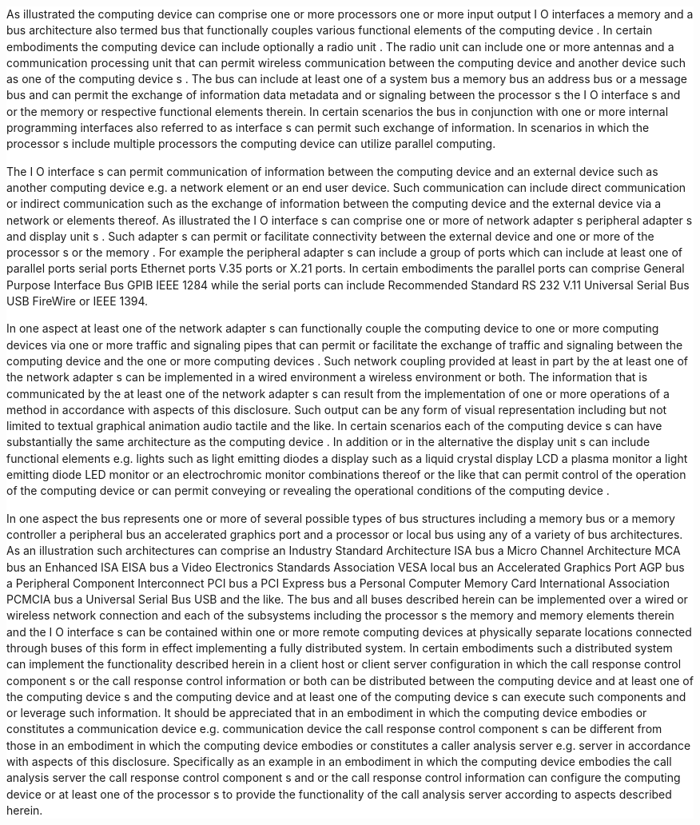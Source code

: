 As illustrated the computing device can comprise one or more processors one or more input output I O interfaces a memory and a bus architecture also termed bus that functionally couples various functional elements of the computing device . In certain embodiments the computing device can include optionally a radio unit . The radio unit can include one or more antennas and a communication processing unit that can permit wireless communication between the computing device and another device such as one of the computing device s . The bus can include at least one of a system bus a memory bus an address bus or a message bus and can permit the exchange of information data metadata and or signaling between the processor s the I O interface s and or the memory or respective functional elements therein. In certain scenarios the bus in conjunction with one or more internal programming interfaces also referred to as interface s can permit such exchange of information. In scenarios in which the processor s include multiple processors the computing device can utilize parallel computing.

The I O interface s can permit communication of information between the computing device and an external device such as another computing device e.g. a network element or an end user device. Such communication can include direct communication or indirect communication such as the exchange of information between the computing device and the external device via a network or elements thereof. As illustrated the I O interface s can comprise one or more of network adapter s peripheral adapter s and display unit s . Such adapter s can permit or facilitate connectivity between the external device and one or more of the processor s or the memory . For example the peripheral adapter s can include a group of ports which can include at least one of parallel ports serial ports Ethernet ports V.35 ports or X.21 ports. In certain embodiments the parallel ports can comprise General Purpose Interface Bus GPIB IEEE 1284 while the serial ports can include Recommended Standard RS 232 V.11 Universal Serial Bus USB FireWire or IEEE 1394.

In one aspect at least one of the network adapter s can functionally couple the computing device to one or more computing devices via one or more traffic and signaling pipes that can permit or facilitate the exchange of traffic and signaling between the computing device and the one or more computing devices . Such network coupling provided at least in part by the at least one of the network adapter s can be implemented in a wired environment a wireless environment or both. The information that is communicated by the at least one of the network adapter s can result from the implementation of one or more operations of a method in accordance with aspects of this disclosure. Such output can be any form of visual representation including but not limited to textual graphical animation audio tactile and the like. In certain scenarios each of the computing device s can have substantially the same architecture as the computing device . In addition or in the alternative the display unit s can include functional elements e.g. lights such as light emitting diodes a display such as a liquid crystal display LCD a plasma monitor a light emitting diode LED monitor or an electrochromic monitor combinations thereof or the like that can permit control of the operation of the computing device or can permit conveying or revealing the operational conditions of the computing device .

In one aspect the bus represents one or more of several possible types of bus structures including a memory bus or a memory controller a peripheral bus an accelerated graphics port and a processor or local bus using any of a variety of bus architectures. As an illustration such architectures can comprise an Industry Standard Architecture ISA bus a Micro Channel Architecture MCA bus an Enhanced ISA EISA bus a Video Electronics Standards Association VESA local bus an Accelerated Graphics Port AGP bus a Peripheral Component Interconnect PCI bus a PCI Express bus a Personal Computer Memory Card International Association PCMCIA bus a Universal Serial Bus USB and the like. The bus and all buses described herein can be implemented over a wired or wireless network connection and each of the subsystems including the processor s the memory and memory elements therein and the I O interface s can be contained within one or more remote computing devices at physically separate locations connected through buses of this form in effect implementing a fully distributed system. In certain embodiments such a distributed system can implement the functionality described herein in a client host or client server configuration in which the call response control component s or the call response control information or both can be distributed between the computing device and at least one of the computing device s and the computing device and at least one of the computing device s can execute such components and or leverage such information. It should be appreciated that in an embodiment in which the computing device embodies or constitutes a communication device e.g. communication device the call response control component s can be different from those in an embodiment in which the computing device embodies or constitutes a caller analysis server e.g. server in accordance with aspects of this disclosure. Specifically as an example in an embodiment in which the computing device embodies the call analysis server the call response control component s and or the call response control information can configure the computing device or at least one of the processor s to provide the functionality of the call analysis server according to aspects described herein.
